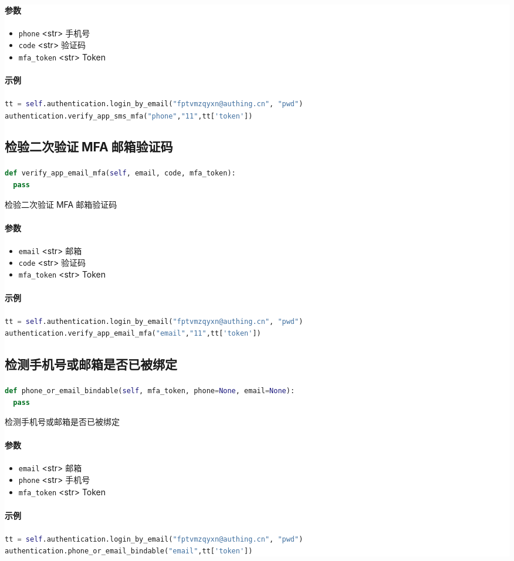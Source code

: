 #### 参数
- `phone` \<str\> 手机号
- `code` \<str\> 验证码
- `mfa_token`  \<str\> Token

#### 示例

```python
tt = self.authentication.login_by_email("fptvmzqyxn@authing.cn", "pwd")
authentication.verify_app_sms_mfa("phone","11",tt['token'])
```



## 检验二次验证 MFA 邮箱验证码

```python
def verify_app_email_mfa(self, email, code, mfa_token):
  pass
```

检验二次验证 MFA 邮箱验证码

#### 参数
- `email` \<str\> 邮箱
- `code` \<str\> 验证码
- `mfa_token`  \<str\> Token

#### 示例

```python
tt = self.authentication.login_by_email("fptvmzqyxn@authing.cn", "pwd")
authentication.verify_app_email_mfa("email","11",tt['token'])
```



## 检测手机号或邮箱是否已被绑定

```python
def phone_or_email_bindable(self, mfa_token, phone=None, email=None):
  pass
```

检测手机号或邮箱是否已被绑定

#### 参数
- `email` \<str\> 邮箱
- `phone` \<str\> 手机号
- `mfa_token`  \<str\> Token

#### 示例

```python
tt = self.authentication.login_by_email("fptvmzqyxn@authing.cn", "pwd")
authentication.phone_or_email_bindable("email",tt['token'])
```
